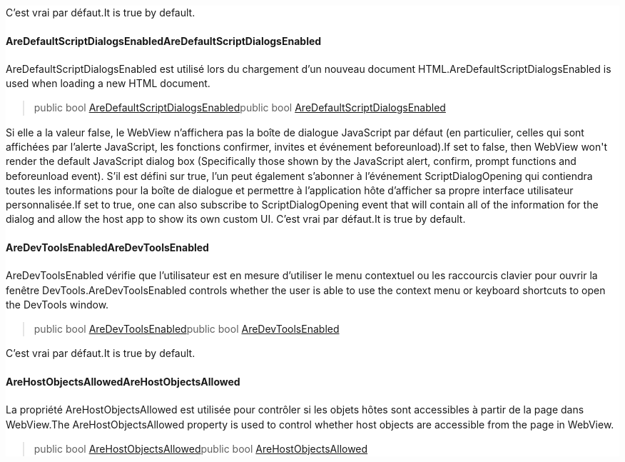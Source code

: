 <span data-ttu-id="8435b-134">C’est vrai par défaut.</span><span class="sxs-lookup"><span data-stu-id="8435b-134">It is true by default.</span></span>

#### <span data-ttu-id="8435b-135">AreDefaultScriptDialogsEnabled</span><span class="sxs-lookup"><span data-stu-id="8435b-135">AreDefaultScriptDialogsEnabled</span></span> 

<span data-ttu-id="8435b-136">AreDefaultScriptDialogsEnabled est utilisé lors du chargement d’un nouveau document HTML.</span><span class="sxs-lookup"><span data-stu-id="8435b-136">AreDefaultScriptDialogsEnabled is used when loading a new HTML document.</span></span>

> <span data-ttu-id="8435b-137">public bool [AreDefaultScriptDialogsEnabled](#aredefaultscriptdialogsenabled)</span><span class="sxs-lookup"><span data-stu-id="8435b-137">public bool [AreDefaultScriptDialogsEnabled](#aredefaultscriptdialogsenabled)</span></span>

<span data-ttu-id="8435b-138">Si elle a la valeur false, le WebView n’affichera pas la boîte de dialogue JavaScript par défaut (en particulier, celles qui sont affichées par l’alerte JavaScript, les fonctions confirmer, invites et événement beforeunload).</span><span class="sxs-lookup"><span data-stu-id="8435b-138">If set to false, then WebView won't render the default JavaScript dialog box (Specifically those shown by the JavaScript alert, confirm, prompt functions and beforeunload event).</span></span> <span data-ttu-id="8435b-139">S’il est défini sur true, l’un peut également s’abonner à l’événement ScriptDialogOpening qui contiendra toutes les informations pour la boîte de dialogue et permettre à l’application hôte d’afficher sa propre interface utilisateur personnalisée.</span><span class="sxs-lookup"><span data-stu-id="8435b-139">If set to true, one can also subscribe to ScriptDialogOpening event that will contain all of the information for the dialog and allow the host app to show its own custom UI.</span></span> <span data-ttu-id="8435b-140">C’est vrai par défaut.</span><span class="sxs-lookup"><span data-stu-id="8435b-140">It is true by default.</span></span>

#### <span data-ttu-id="8435b-141">AreDevToolsEnabled</span><span class="sxs-lookup"><span data-stu-id="8435b-141">AreDevToolsEnabled</span></span> 

<span data-ttu-id="8435b-142">AreDevToolsEnabled vérifie que l’utilisateur est en mesure d’utiliser le menu contextuel ou les raccourcis clavier pour ouvrir la fenêtre DevTools.</span><span class="sxs-lookup"><span data-stu-id="8435b-142">AreDevToolsEnabled controls whether the user is able to use the context menu or keyboard shortcuts to open the DevTools window.</span></span>

> <span data-ttu-id="8435b-143">public bool [AreDevToolsEnabled](#aredevtoolsenabled)</span><span class="sxs-lookup"><span data-stu-id="8435b-143">public bool [AreDevToolsEnabled](#aredevtoolsenabled)</span></span>

<span data-ttu-id="8435b-144">C’est vrai par défaut.</span><span class="sxs-lookup"><span data-stu-id="8435b-144">It is true by default.</span></span>

#### <span data-ttu-id="8435b-145">AreHostObjectsAllowed</span><span class="sxs-lookup"><span data-stu-id="8435b-145">AreHostObjectsAllowed</span></span> 

<span data-ttu-id="8435b-146">La propriété AreHostObjectsAllowed est utilisée pour contrôler si les objets hôtes sont accessibles à partir de la page dans WebView.</span><span class="sxs-lookup"><span data-stu-id="8435b-146">The AreHostObjectsAllowed property is used to control whether host objects are accessible from the page in WebView.</span></span>

> <span data-ttu-id="8435b-147">public bool [AreHostObjectsAllowed](#arehostobjectsallowed)</span><span class="sxs-lookup"><span data-stu-id="8435b-147">public bool [AreHostObjectsAllowed](#arehostobjectsallowed)</span></span>
